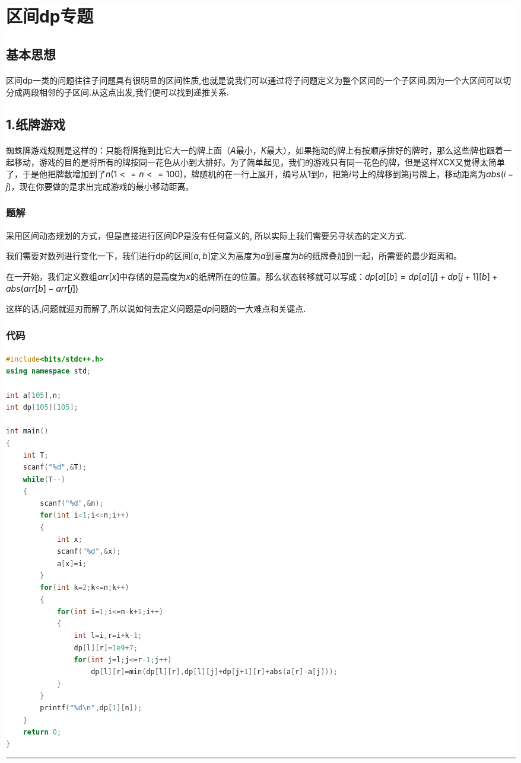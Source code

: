 # 区间dp专题

## 基本思想

区间dp一类的问题往往子问题具有很明显的区间性质,也就是说我们可以通过将子问题定义为整个区间的一个子区间.因为一个大区间可以切分成两段相邻的子区间.从这点出发,我们便可以找到递推关系.

## 1.纸牌游戏

蜘蛛牌游戏规则是这样的：只能将牌拖到比它大一的牌上面（$A$最小，$K$最大），如果拖动的牌上有按顺序排好的牌时，那么这些牌也跟着一起移动，游戏的目的是将所有的牌按同一花色从小到大排好。为了简单起见，我们的游戏只有同一花色的牌，但是这样XCX又觉得太简单了，于是他把牌数增加到了$n(1<=n<=100)$，牌随机的在一行上展开，编号从1到$n$，把第$i$号上的牌移到第j号牌上，移动距离为$abs(i-j)$，现在你要做的是求出完成游戏的最小移动距离。

### 题解

采用区间动态规划的方式，但是直接进行区间DP是没有任何意义的, 所以实际上我们需要另寻状态的定义方式.

我们需要对数列进行变化一下，我们进行dp的区间$[a,b]$定义为高度为$a$到高度为$b$的纸牌叠加到一起，所需要的最少距离和。

在一开始，我们定义数组$arr[x]$中存储的是高度为$x$的纸牌所在的位置。那么状态转移就可以写成：$dp[a][b] = dp[a][j] + dp[j+1][b] + abs(arr[b]-arr[j])$

这样的话,问题就迎刃而解了,所以说如何去定义问题是$dp$问题的一大难点和关键点.

### 代码

```cpp
#include<bits/stdc++.h>
using namespace std;
 
int a[105],n;
int dp[105][105];
 
int main()
{
    int T;
    scanf("%d",&T);
    while(T--)
    {
        scanf("%d",&n);
        for(int i=1;i<=n;i++)
        {
            int x;
            scanf("%d",&x);
            a[x]=i;
        }
        for(int k=2;k<=n;k++)
        {
            for(int i=1;i<=n-k+1;i++)
            {
                int l=i,r=i+k-1;
                dp[l][r]=1e9+7;
                for(int j=l;j<=r-1;j++)
                    dp[l][r]=min(dp[l][r],dp[l][j]+dp[j+1][r]+abs(a[r]-a[j]));
            }
        }
        printf("%d\n",dp[1][n]);
    }
    return 0;
}
```

---